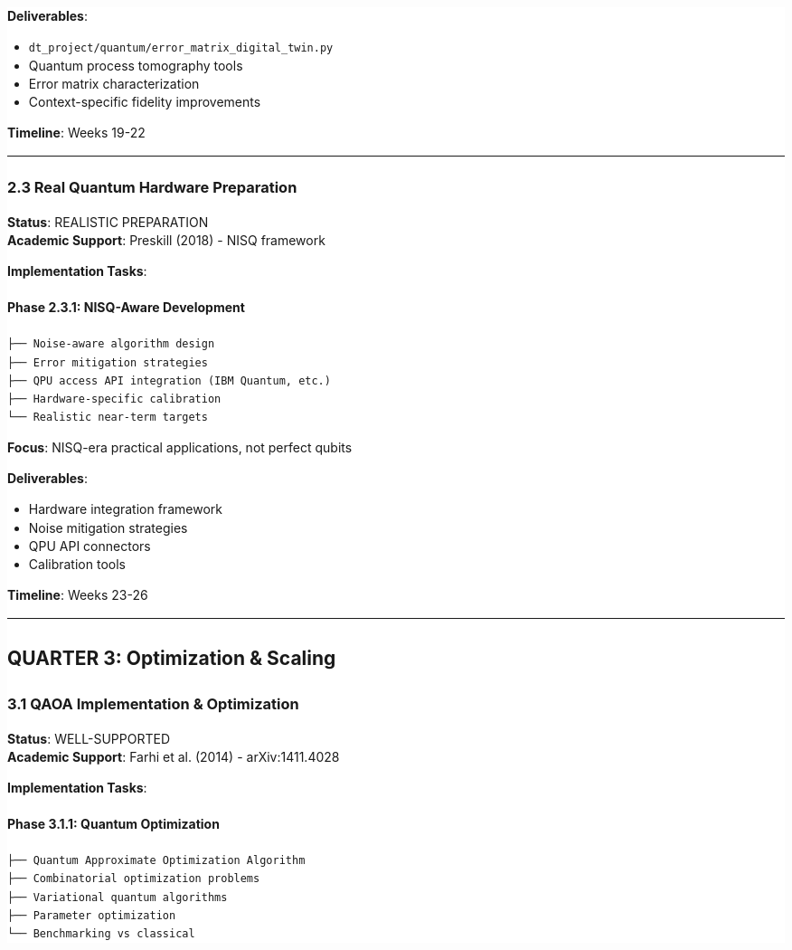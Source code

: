 **Deliverables**:
- `dt_project/quantum/error_matrix_digital_twin.py`
- Quantum process tomography tools
- Error matrix characterization
- Context-specific fidelity improvements

**Timeline**: Weeks 19-22

---

### 2.3 Real Quantum Hardware Preparation
**Status**: REALISTIC PREPARATION  
**Academic Support**: Preskill (2018) - NISQ framework

**Implementation Tasks**:

#### Phase 2.3.1: NISQ-Aware Development
```
├── Noise-aware algorithm design
├── Error mitigation strategies
├── QPU access API integration (IBM Quantum, etc.)
├── Hardware-specific calibration
└── Realistic near-term targets
```

**Focus**: NISQ-era practical applications, not perfect qubits

**Deliverables**:
- Hardware integration framework
- Noise mitigation strategies
- QPU API connectors
- Calibration tools

**Timeline**: Weeks 23-26

---

## QUARTER 3: Optimization & Scaling

### 3.1 QAOA Implementation & Optimization
**Status**: WELL-SUPPORTED  
**Academic Support**: Farhi et al. (2014) - arXiv:1411.4028

**Implementation Tasks**:

#### Phase 3.1.1: Quantum Optimization
```
├── Quantum Approximate Optimization Algorithm
├── Combinatorial optimization problems
├── Variational quantum algorithms
├── Parameter optimization
└── Benchmarking vs classical
```
